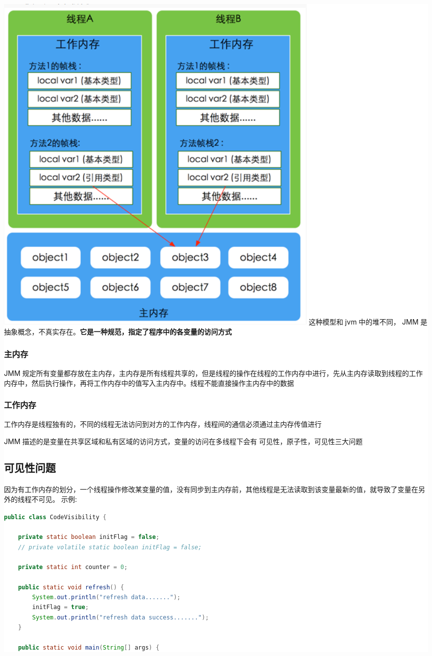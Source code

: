 ![](../images/Pasted%20image%2020220915083920.png)
这种模型和 jvm 中的堆不同， JMM 是抽象概念，不真实存在。**它是一种规范，指定了程序中的各变量的访问方式**

### 主内存
JMM 规定所有变量都存放在主内存，主内存是所有线程共享的，但是线程的操作在线程的工作内存中进行，先从主内存读取到线程的工作内存中，然后执行操作，再将工作内存中的值写入主内存中。线程不能直接操作主内存中的数据

### 工作内存
工作内存是线程独有的，不同的线程无法访问到对方的工作内存，线程间的通信必须通过主内存传值进行

JMM 描述的是变量在共享区域和私有区域的访问方式，变量的访问在多线程下会有 可见性，原子性，可见性三大问题

## 可见性问题
因为有工作内存的划分，一个线程操作修改某变量的值，没有同步到主内存前，其他线程是无法读取到该变量最新的值，就导致了变量在另外的线程不可见。
示例:

```java
public class CodeVisibility {

    private static boolean initFlag = false;
    // private volatile static boolean initFlag = false;

    private static int counter = 0;

    public static void refresh() {
        System.out.println("refresh data.......");
        initFlag = true;
        System.out.println("refresh data success.......");
    }

    public static void main(String[] args) {
```